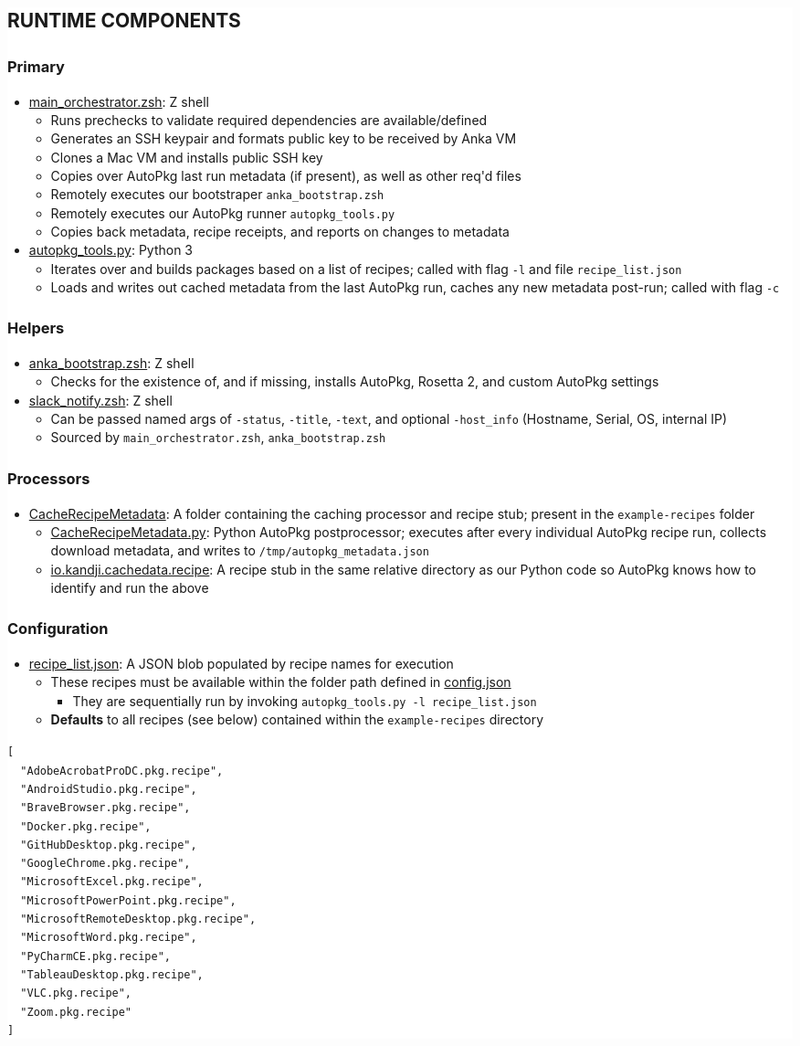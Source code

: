 ## RUNTIME COMPONENTS
### Primary
- [main_orchestrator.zsh](codebase/main_orchestrator.zsh): Z shell
  - Runs prechecks to validate required dependencies are available/defined
  - Generates an SSH keypair and formats public key to be received by Anka VM
  - Clones a Mac VM and installs public SSH key
  - Copies over AutoPkg last run metadata (if present), as well as other req'd files
  - Remotely executes our bootstraper `anka_bootstrap.zsh`
  - Remotely executes our AutoPkg runner `autopkg_tools.py`
  - Copies back metadata, recipe receipts, and reports on changes to metadata
- [autopkg_tools.py](codebase/autopkg_tools.py): Python 3
  - Iterates over and builds packages based on a list of recipes; called with flag `-l` and file `recipe_list.json`
  - Loads and writes out cached metadata from the last AutoPkg run, caches any new metadata post-run; called with flag `-c`

### Helpers
- [anka_bootstrap.zsh](codebase/helpers/anka_bootstrap.zsh): Z shell
  - Checks for the existence of, and if missing, installs AutoPkg, Rosetta 2, and custom AutoPkg settings
- [slack_notify.zsh](codebase/helpers/slack_notify.zsh): Z shell
  - Can be passed named args of `-status`, `-title`, `-text`, and optional `-host_info` (Hostname, Serial, OS, internal IP)
  - Sourced by `main_orchestrator.zsh`, `anka_bootstrap.zsh`

### Processors

- [CacheRecipeMetadata](example-recipes/CacheRecipeMetadata): A folder containing the caching processor and recipe stub; present in the `example-recipes` folder
  - [CacheRecipeMetadata.py](example-recipes/CacheRecipeMetadata/CacheRecipeMetadata.py): Python AutoPkg postprocessor; executes after every individual AutoPkg recipe run, collects download metadata, and writes to `/tmp/autopkg_metadata.json`
  - [io.kandji.cachedata.recipe](example-recipes/CacheRecipeMetadata/io.kandji.cachedata.recipe): A recipe stub in the same relative directory as our Python code so AutoPkg knows how to identify and run the above

### Configuration

- [recipe_list.json](recipe_list.json): A JSON blob populated by recipe names for execution
  - These recipes must be available within the folder path defined in [config.json](config.json)
    - They are sequentially run by invoking `autopkg_tools.py -l recipe_list.json`
  - **Defaults** to all recipes (see below) contained within the `example-recipes` directory
```
[
  "AdobeAcrobatProDC.pkg.recipe",
  "AndroidStudio.pkg.recipe",
  "BraveBrowser.pkg.recipe",
  "Docker.pkg.recipe",
  "GitHubDesktop.pkg.recipe",
  "GoogleChrome.pkg.recipe",
  "MicrosoftExcel.pkg.recipe",
  "MicrosoftPowerPoint.pkg.recipe",
  "MicrosoftRemoteDesktop.pkg.recipe",
  "MicrosoftWord.pkg.recipe",
  "PyCharmCE.pkg.recipe",
  "TableauDesktop.pkg.recipe",
  "VLC.pkg.recipe",
  "Zoom.pkg.recipe"
]
```

